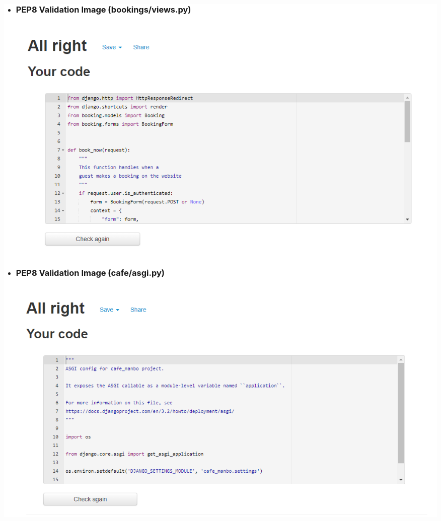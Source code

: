 * ### PEP8 Validation Image (bookings/views.py)

    ![PEP8 Validation (bookings/views.py)](static/images/readme-images/pep8-bookings-views.png)

* ### PEP8 Validation Image (cafe/asgi.py)

    ![PEP8 Validation (cafe/asgi.py)](static/images/readme-images/pep8-cafe-asgi.png)
